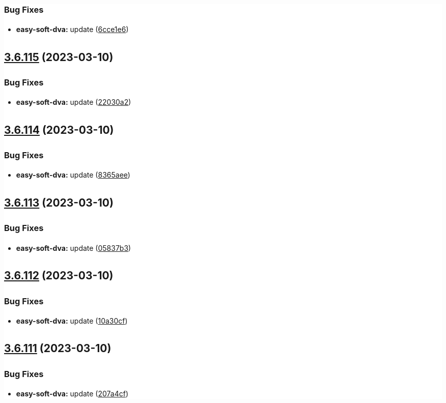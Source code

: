 ### Bug Fixes

- **easy-soft-dva:** update ([6cce1e6](https://github.com/kityandhero/easy-soft/commit/6cce1e6c9cca13b5dc7c83f864bda17d0500d53b))

## [3.6.115](https://github.com/kityandhero/easy-soft/compare/easy-soft-dva@3.6.114...easy-soft-dva@3.6.115) (2023-03-10)

### Bug Fixes

- **easy-soft-dva:** update ([22030a2](https://github.com/kityandhero/easy-soft/commit/22030a260a625695cd21a421aa793a1ec772a924))

## [3.6.114](https://github.com/kityandhero/easy-soft/compare/easy-soft-dva@3.6.113...easy-soft-dva@3.6.114) (2023-03-10)

### Bug Fixes

- **easy-soft-dva:** update ([8365aee](https://github.com/kityandhero/easy-soft/commit/8365aee2f5cb011e343708cca8623631d53cdfd6))

## [3.6.113](https://github.com/kityandhero/easy-soft/compare/easy-soft-dva@3.6.112...easy-soft-dva@3.6.113) (2023-03-10)

### Bug Fixes

- **easy-soft-dva:** update ([05837b3](https://github.com/kityandhero/easy-soft/commit/05837b3228d1dfa8e58ebe25283e036297913488))

## [3.6.112](https://github.com/kityandhero/easy-soft/compare/easy-soft-dva@3.6.111...easy-soft-dva@3.6.112) (2023-03-10)

### Bug Fixes

- **easy-soft-dva:** update ([10a30cf](https://github.com/kityandhero/easy-soft/commit/10a30cf542edb952d8b614ca1ed8a78fb4531fd7))

## [3.6.111](https://github.com/kityandhero/easy-soft/compare/easy-soft-dva@3.6.110...easy-soft-dva@3.6.111) (2023-03-10)

### Bug Fixes

- **easy-soft-dva:** update ([207a4cf](https://github.com/kityandhero/easy-soft/commit/207a4cf7b34c7b1437178419a95dd9ed00b11aca))
